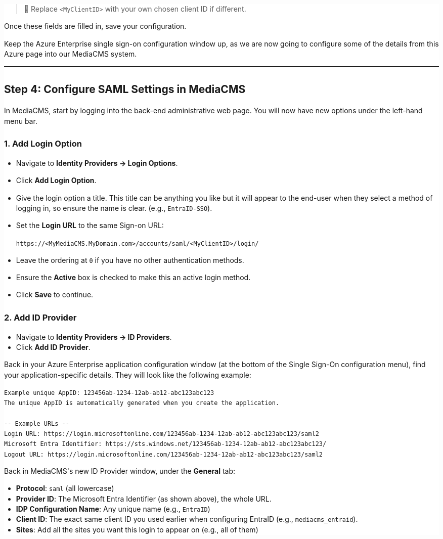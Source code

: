 > 🔐 Replace `<MyClientID>` with your own chosen client ID if different.

Once these fields are filled in, save your configuration.

Keep the Azure Enterprise single sign-on configuration window up, as we are now going to configure some of the details from this Azure page into our MediaCMS system.

---

## Step 4: Configure SAML Settings in MediaCMS

In MediaCMS, start by logging into the back-end administrative web page. You will now have new options under the left-hand menu bar.

### 1. Add Login Option

* Navigate to **Identity Providers → Login Options**.

* Click **Add Login Option**.

* Give the login option a title. This title can be anything you like but it will appear to the end-user when they select a method of logging in, so ensure the name is clear. (e.g., `EntraID-SSO`).

* Set the **Login URL** to the same Sign-on URL:

  ```
  https://<MyMediaCMS.MyDomain.com>/accounts/saml/<MyClientID>/login/
  ```

* Leave the ordering at `0` if you have no other authentication methods.

* Ensure the **Active** box is checked to make this an active login method.

* Click **Save** to continue.

### 2. Add ID Provider

* Navigate to **Identity Providers → ID Providers**.
* Click **Add ID Provider**.

Back in your Azure Enterprise application configuration window (at the bottom of the Single Sign-On configuration menu), find your application-specific details. They will look like the following example:

```
Example unique AppID: 123456ab-1234-12ab-ab12-abc123abc123
The unique AppID is automatically generated when you create the application.

-- Example URLs --
Login URL: https://login.microsoftonline.com/123456ab-1234-12ab-ab12-abc123abc123/saml2
Microsoft Entra Identifier: https://sts.windows.net/123456ab-1234-12ab-ab12-abc123abc123/
Logout URL: https://login.microsoftonline.com/123456ab-1234-12ab-ab12-abc123abc123/saml2
```

Back in MediaCMS's new ID Provider window, under the **General** tab:

* **Protocol**: `saml` (all lowercase)
* **Provider ID**: The Microsoft Entra Identifier (as shown above), the whole URL.
* **IDP Configuration Name**: Any unique name (e.g., `EntraID`)
* **Client ID**: The exact same client ID you used earlier when configuring EntraID (e.g., `mediacms_entraid`).
* **Sites**: Add all the sites you want this login to appear on (e.g., all of them)
